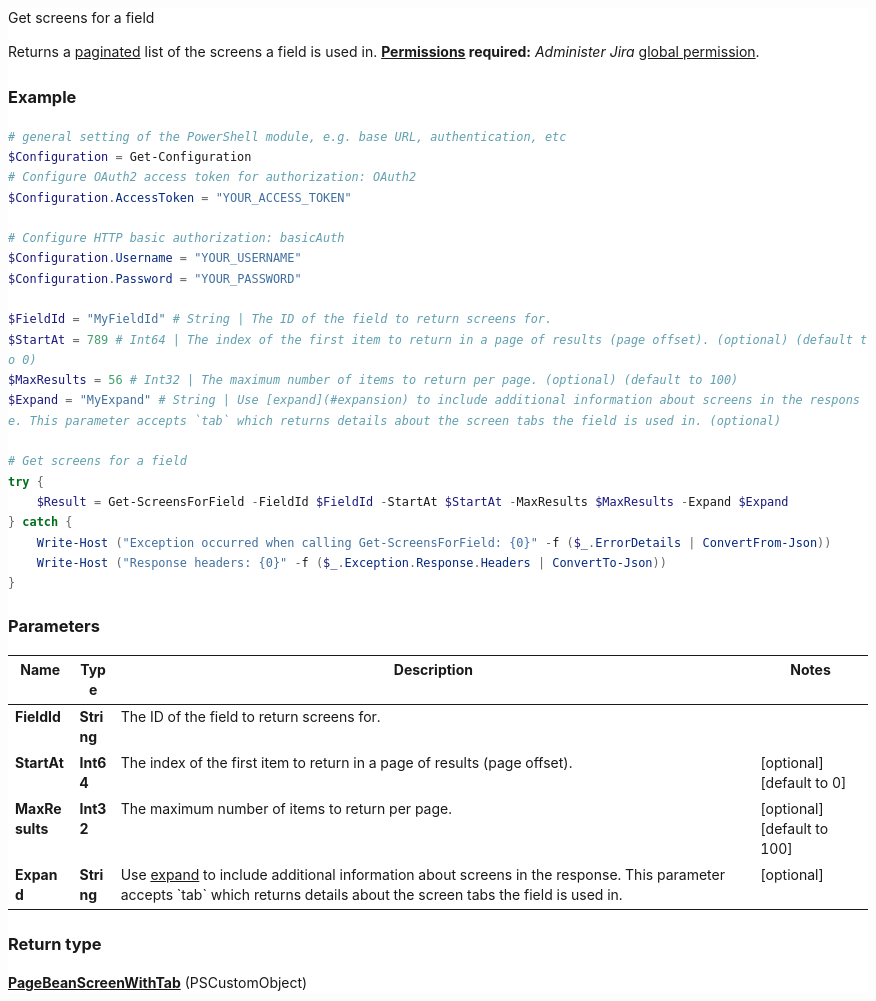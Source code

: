 Get screens for a field

Returns a [paginated](#pagination) list of the screens a field is used in.  **[Permissions](#permissions) required:** *Administer Jira* [global permission](https://confluence.atlassian.com/x/x4dKLg).

### Example
```powershell
# general setting of the PowerShell module, e.g. base URL, authentication, etc
$Configuration = Get-Configuration
# Configure OAuth2 access token for authorization: OAuth2
$Configuration.AccessToken = "YOUR_ACCESS_TOKEN"

# Configure HTTP basic authorization: basicAuth
$Configuration.Username = "YOUR_USERNAME"
$Configuration.Password = "YOUR_PASSWORD"

$FieldId = "MyFieldId" # String | The ID of the field to return screens for.
$StartAt = 789 # Int64 | The index of the first item to return in a page of results (page offset). (optional) (default to 0)
$MaxResults = 56 # Int32 | The maximum number of items to return per page. (optional) (default to 100)
$Expand = "MyExpand" # String | Use [expand](#expansion) to include additional information about screens in the response. This parameter accepts `tab` which returns details about the screen tabs the field is used in. (optional)

# Get screens for a field
try {
    $Result = Get-ScreensForField -FieldId $FieldId -StartAt $StartAt -MaxResults $MaxResults -Expand $Expand
} catch {
    Write-Host ("Exception occurred when calling Get-ScreensForField: {0}" -f ($_.ErrorDetails | ConvertFrom-Json))
    Write-Host ("Response headers: {0}" -f ($_.Exception.Response.Headers | ConvertTo-Json))
}
```

### Parameters

Name | Type | Description  | Notes
------------- | ------------- | ------------- | -------------
 **FieldId** | **String**| The ID of the field to return screens for. | 
 **StartAt** | **Int64**| The index of the first item to return in a page of results (page offset). | [optional] [default to 0]
 **MaxResults** | **Int32**| The maximum number of items to return per page. | [optional] [default to 100]
 **Expand** | **String**| Use [expand](#expansion) to include additional information about screens in the response. This parameter accepts &#x60;tab&#x60; which returns details about the screen tabs the field is used in. | [optional] 

### Return type

[**PageBeanScreenWithTab**](PageBeanScreenWithTab.md) (PSCustomObject)

